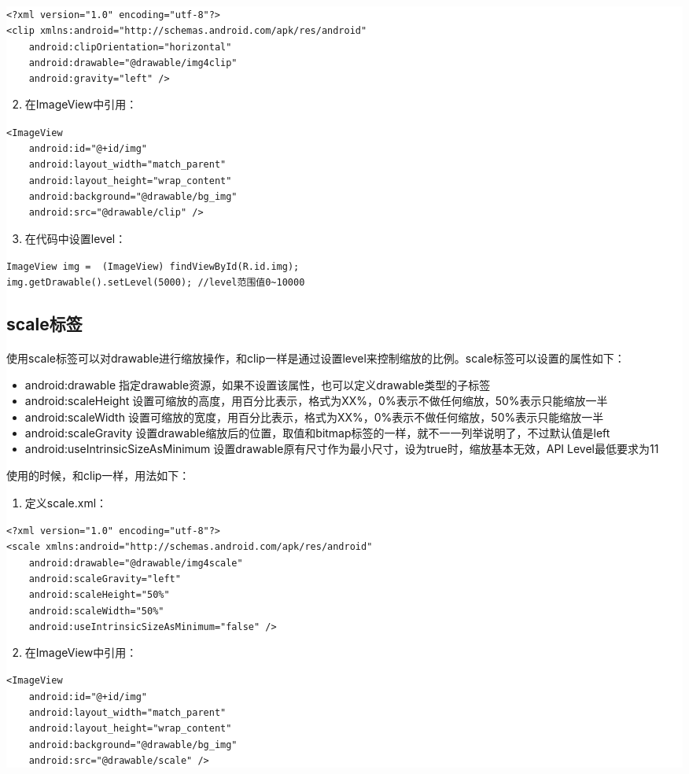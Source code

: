 ```
<?xml version="1.0" encoding="utf-8"?>
<clip xmlns:android="http://schemas.android.com/apk/res/android"
    android:clipOrientation="horizontal"
    android:drawable="@drawable/img4clip"
    android:gravity="left" />
```

2. 在ImageView中引用：

```
<ImageView
    android:id="@+id/img"
    android:layout_width="match_parent"
    android:layout_height="wrap_content"
    android:background="@drawable/bg_img"
    android:src="@drawable/clip" />
```

3. 在代码中设置level：

```
ImageView img =  (ImageView) findViewById(R.id.img);
img.getDrawable().setLevel(5000); //level范围值0~10000 
```

## scale标签

使用scale标签可以对drawable进行缩放操作，和clip一样是通过设置level来控制缩放的比例。scale标签可以设置的属性如下：

* android:drawable 指定drawable资源，如果不设置该属性，也可以定义drawable类型的子标签
* android:scaleHeight 设置可缩放的高度，用百分比表示，格式为XX%，0%表示不做任何缩放，50%表示只能缩放一半
* android:scaleWidth 设置可缩放的宽度，用百分比表示，格式为XX%，0%表示不做任何缩放，50%表示只能缩放一半
* android:scaleGravity 设置drawable缩放后的位置，取值和bitmap标签的一样，就不一一列举说明了，不过默认值是left
* android:useIntrinsicSizeAsMinimum 设置drawable原有尺寸作为最小尺寸，设为true时，缩放基本无效，API Level最低要求为11

使用的时候，和clip一样，用法如下：

1. 定义scale.xml：

```
<?xml version="1.0" encoding="utf-8"?>
<scale xmlns:android="http://schemas.android.com/apk/res/android"
    android:drawable="@drawable/img4scale"
    android:scaleGravity="left"
    android:scaleHeight="50%"
    android:scaleWidth="50%"
    android:useIntrinsicSizeAsMinimum="false" />
```

2. 在ImageView中引用：

```
<ImageView
    android:id="@+id/img"
    android:layout_width="match_parent"
    android:layout_height="wrap_content"
    android:background="@drawable/bg_img"
    android:src="@drawable/scale" />
```
